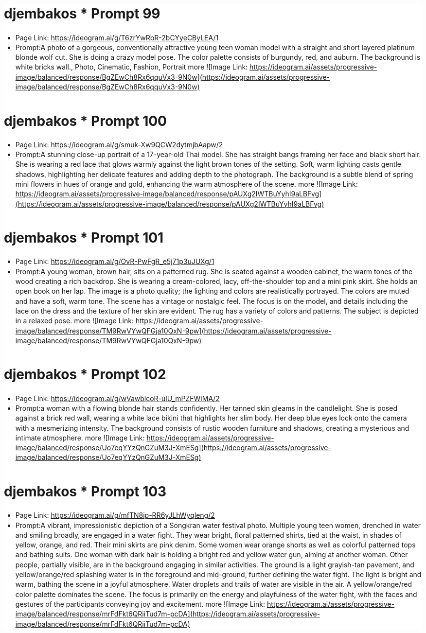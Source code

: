 # djembakos * Prompt 99
 * Page Link: https://ideogram.ai/g/T6zrYwRbR-2bCYyeCByLEA/1
 * Prompt:A photo of a gorgeous, conventionally attractive young teen woman model with a straight and short layered platinum blonde wolf cut. She is doing a crazy model pose. The color palette consists of burgundy, red, and auburn. The background is white bricks wall., Photo, Cinematic, Fashion, Portrait more
![Image Link: https://ideogram.ai/assets/progressive-image/balanced/response/BgZEwCh8Rx6qquVx3-9N0w](https://ideogram.ai/assets/progressive-image/balanced/response/BgZEwCh8Rx6qquVx3-9N0w)

# djembakos * Prompt 100
 * Page Link: https://ideogram.ai/g/smuk-Xw9QCW2dytmjbAapw/2
 * Prompt:A stunning close-up portrait of a 17-year-old Thai model. She has straight bangs framing her face and black short hair. She is wearing a red lace that glows warmly against the light brown tones of the setting. Soft, warm lighting casts gentle shadows, highlighting her delicate features and adding depth to the photograph. The background is a subtle blend of spring mini flowers in hues of orange and gold, enhancing the warm atmosphere of the scene. more
![Image Link: https://ideogram.ai/assets/progressive-image/balanced/response/pAUXg2IWTBuYyhI9aLBFvg](https://ideogram.ai/assets/progressive-image/balanced/response/pAUXg2IWTBuYyhI9aLBFvg)

# djembakos * Prompt 101
 * Page Link: https://ideogram.ai/g/OvR-PwFgR_e5j71p3uJUXg/1
 * Prompt:A young woman, brown hair, sits on a patterned rug. She is seated against a wooden cabinet, the warm tones of the wood creating a rich backdrop.  She is wearing a cream-colored, lacy, off-the-shoulder top and a mini pink skirt. She holds an open book on her lap. The image is a photo quality; the lighting and colors are realistically portrayed. The colors are muted and have a soft, warm tone. The scene has a vintage or nostalgic feel. The focus is on the model, and details including the lace on the dress and the texture of her skin are evident. The rug has a variety of colors and patterns. The subject is depicted in a relaxed pose. more
![Image Link: https://ideogram.ai/assets/progressive-image/balanced/response/TM9RwVYwQFGja10QxN-9pw](https://ideogram.ai/assets/progressive-image/balanced/response/TM9RwVYwQFGja10QxN-9pw)

# djembakos * Prompt 102
 * Page Link: https://ideogram.ai/g/wVawblcoR-ulU_mPZFWiMA/2
 * Prompt:a woman with a flowing blonde hair stands confidently. Her tanned skin gleams in the candlelight. She is posed against a brick red wall, wearing a white lace bikini that highlights her slim body. Her deep blue eyes lock onto the camera with a mesmerizing intensity. The background consists of rustic wooden furniture and shadows, creating a mysterious and intimate atmosphere. more
![Image Link: https://ideogram.ai/assets/progressive-image/balanced/response/Uo7eqYYzQnGZuM3J-XmESg](https://ideogram.ai/assets/progressive-image/balanced/response/Uo7eqYYzQnGZuM3J-XmESg)

# djembakos * Prompt 103
 * Page Link: https://ideogram.ai/g/mfTN8ip-RR6yJLhWyqleng/2
 * Prompt:A vibrant, impressionistic depiction of a Songkran water festival photo. Multiple young teen women, drenched in water and smiling broadly, are engaged in a water fight. They wear bright, floral patterned shirts, tied at the waist, in shades of yellow, orange, and red. Their mini skirts are pink denim. Some women wear orange shorts as well as colorful patterned tops and bathing suits. One woman with dark hair is holding a bright red and yellow water gun, aiming at another woman. Other people, partially visible, are in the background engaging in similar activities. The ground is a light grayish-tan pavement, and yellow/orange/red splashing water is in the foreground and mid-ground, further defining the water fight. The light is bright and warm, bathing the scene in a joyful atmosphere. Water droplets and trails of water are visible in the air.  A yellow/orange/red color palette dominates the scene.  The focus is primarily on the energy and playfulness of the water fight, with the faces and gestures of the participants conveying joy and excitement. more
![Image Link: https://ideogram.ai/assets/progressive-image/balanced/response/mrFdFkt6QRiiTud7m-pcDA](https://ideogram.ai/assets/progressive-image/balanced/response/mrFdFkt6QRiiTud7m-pcDA)
